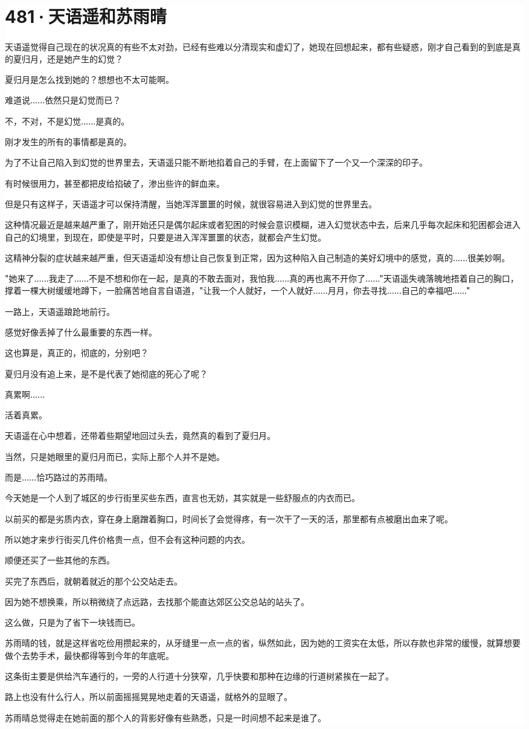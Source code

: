 <link rel="stylesheet" href="../styles/text.css" />
<h1>481 · 天语遥和苏雨晴</h1>

天语遥觉得自己现在的状况真的有些不太对劲，已经有些难以分清现实和虚幻了，她现在回想起来，都有些疑惑，刚才自己看到的到底是真的夏归月，还是她产生的幻觉？

夏归月是怎么找到她的？想想也不太可能啊。

难道说......依然只是幻觉而已？

不，不对，不是幻觉......是真的。

刚才发生的所有的事情都是真的。

为了不让自己陷入到幻觉的世界里去，天语遥只能不断地掐着自己的手臂，在上面留下了一个又一个深深的印子。

有时候很用力，甚至都把皮给掐破了，渗出些许的鲜血来。

但是只有这样子，天语遥才可以保持清醒，当她浑浑噩噩的时候，就很容易进入到幻觉的世界里去。

这种情况最近是越来越严重了，刚开始还只是偶尔起床或者犯困的时候会意识模糊，进入幻觉状态中去，后来几乎每次起床和犯困都会进入自己的幻境里，到现在，即使是平时，只要是进入浑浑噩噩的状态，就都会产生幻觉。

这精神分裂的症状越来越严重，但天语遥却没有想让自己恢复到正常，因为这种陷入自己制造的美好幻境中的感觉，真的......很美妙啊。

"她来了......我走了......不是不想和你在一起，是真的不敢去面对，我怕我......真的再也离不开你了......"天语遥失魂落魄地捂着自己的胸口，撑着一棵大树缓缓地蹲下，一脸痛苦地自言自语道，"让我一个人就好，一个人就好......月月，你去寻找......自己的幸福吧......"

一路上，天语遥踉跄地前行。

感觉好像丢掉了什么最重要的东西一样。

这也算是，真正的，彻底的，分别吧？

夏归月没有追上来，是不是代表了她彻底的死心了呢？

真累啊......

活着真累。

天语遥在心中想着，还带着些期望地回过头去，竟然真的看到了夏归月。

当然，只是她眼里的夏归月而已，实际上那个人并不是她。

而是......恰巧路过的苏雨晴。

今天她是一个人到了城区的步行街里买些东西，直言也无妨，其实就是一些舒服点的内衣而已。

以前买的都是劣质内衣，穿在身上磨蹭着胸口，时间长了会觉得疼，有一次干了一天的活，那里都有点被磨出血来了呢。

所以她才来步行街买几件价格贵一点，但不会有这种问题的内衣。

顺便还买了一些其他的东西。

买完了东西后，就朝着就近的那个公交站走去。

因为她不想换乘，所以稍微绕了点远路，去找那个能直达郊区公交总站的站头了。

这么做，只是为了省下一块钱而已。

苏雨晴的钱，就是这样省吃俭用攒起来的，从牙缝里一点一点的省，纵然如此，因为她的工资实在太低，所以存款也非常的缓慢，就算想要做个去势手术，最快都得等到今年的年底呢。

这条街主要是供给汽车通行的，一旁的人行道十分狭窄，几乎快要和那种在边缘的行道树紧挨在一起了。

路上也没有什么行人，所以前面摇摇晃晃地走着的天语遥，就格外的显眼了。

苏雨晴总觉得走在她前面的那个人的背影好像有些熟悉，只是一时间想不起来是谁了。
